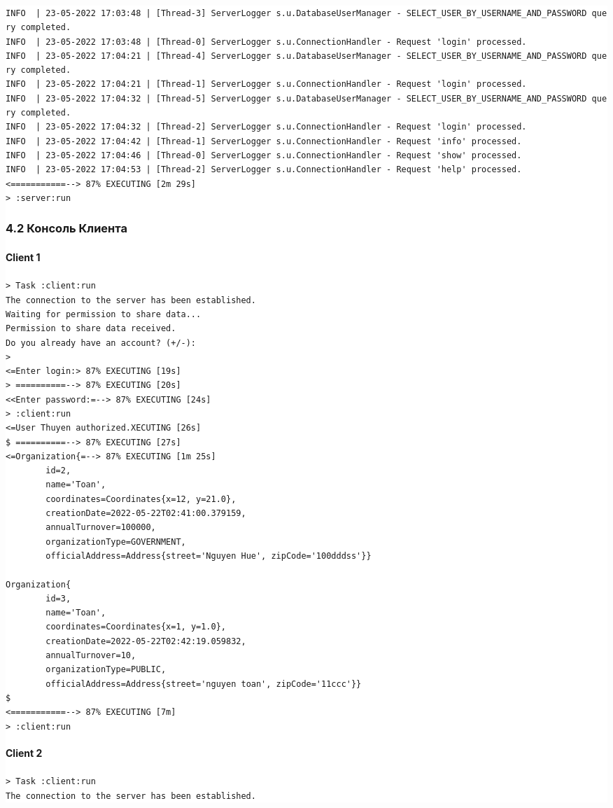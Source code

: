 ```linux
INFO  | 23-05-2022 17:03:48 | [Thread-3] ServerLogger s.u.DatabaseUserManager - SELECT_USER_BY_USERNAME_AND_PASSWORD query completed.
INFO  | 23-05-2022 17:03:48 | [Thread-0] ServerLogger s.u.ConnectionHandler - Request 'login' processed.
INFO  | 23-05-2022 17:04:21 | [Thread-4] ServerLogger s.u.DatabaseUserManager - SELECT_USER_BY_USERNAME_AND_PASSWORD query completed.
INFO  | 23-05-2022 17:04:21 | [Thread-1] ServerLogger s.u.ConnectionHandler - Request 'login' processed.
INFO  | 23-05-2022 17:04:32 | [Thread-5] ServerLogger s.u.DatabaseUserManager - SELECT_USER_BY_USERNAME_AND_PASSWORD query completed.
INFO  | 23-05-2022 17:04:32 | [Thread-2] ServerLogger s.u.ConnectionHandler - Request 'login' processed.
INFO  | 23-05-2022 17:04:42 | [Thread-1] ServerLogger s.u.ConnectionHandler - Request 'info' processed.
INFO  | 23-05-2022 17:04:46 | [Thread-0] ServerLogger s.u.ConnectionHandler - Request 'show' processed.
INFO  | 23-05-2022 17:04:53 | [Thread-2] ServerLogger s.u.ConnectionHandler - Request 'help' processed.
<===========--> 87% EXECUTING [2m 29s]
> :server:run
```

### 4.2 Консоль Клиента
#### Client 1
```linux
> Task :client:run
The connection to the server has been established.
Waiting for permission to share data...
Permission to share data received.
Do you already have an account? (+/-):
> 
<=Enter login:> 87% EXECUTING [19s]
> ==========--> 87% EXECUTING [20s]
<<Enter password:=--> 87% EXECUTING [24s]
> :client:run
<=User Thuyen authorized.XECUTING [26s]
$ ==========--> 87% EXECUTING [27s]
<=Organization{=--> 87% EXECUTING [1m 25s]
        id=2, 
        name='Toan', 
        coordinates=Coordinates{x=12, y=21.0}, 
        creationDate=2022-05-22T02:41:00.379159, 
        annualTurnover=100000, 
        organizationType=GOVERNMENT, 
        officialAddress=Address{street='Nguyen Hue', zipCode='100dddss'}}

Organization{
        id=3, 
        name='Toan', 
        coordinates=Coordinates{x=1, y=1.0}, 
        creationDate=2022-05-22T02:42:19.059832, 
        annualTurnover=10, 
        organizationType=PUBLIC, 
        officialAddress=Address{street='nguyen toan', zipCode='11ccc'}}
$ 
<===========--> 87% EXECUTING [7m]
> :client:run
```
#### Client 2
```linux
> Task :client:run
The connection to the server has been established.
```